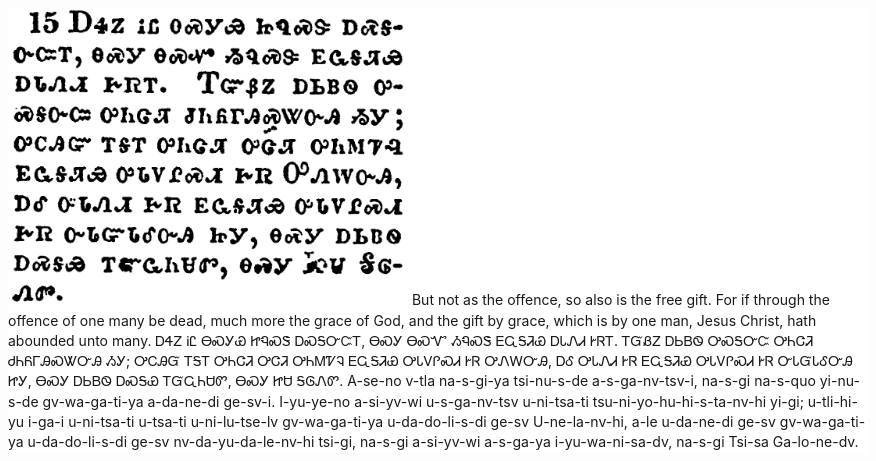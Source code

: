 <td><a href="060515.png"><img src="060515.png" width="400" /></a></td>
</tr>
<tr class="even">
<td>But not as the offence, so also is the free gift. For if through the offence of one many be dead, much more the grace of God, and the gift by grace, which is by one man, Jesus Christ, hath abounded unto many.</td>
</tr>
<tr class="odd">
<td>ᎠᏎᏃ ᎥᏝ ᎾᏍᎩᏯ ᏥᏄᏍᏕ ᎠᏍᎦᏅᏨᎢ, ᎾᏍᎩ ᎾᏍᏉ ᏱᏄᏍᏕ ᎬᏩᎦᏘᏯ ᎠᏓᏁᏗ ᎨᏒᎢ. ᎢᏳᏰᏃ ᎠᏏᏴᏫ ᎤᏍᎦᏅᏨ ᎤᏂᏣᏘ ᏧᏂᏲᎱᎯᏍᏔᏅᎯ ᏱᎩ; ᎤᏟᎯᏳ ᎢᎦᎢ ᎤᏂᏣᏘ ᎤᏣᏘ ᎤᏂᎷᏤᎸ ᎬᏩᎦᏘᏯ ᎤᏓᏙᎵᏍᏗ ᎨᏒ ᎤᏁᎳᏅᎯ, ᎠᎴ ᎤᏓᏁᏗ ᎨᏒ ᎬᏩᎦᏘᏯ ᎤᏓᏙᎵᏍᏗ ᎨᏒ ᏅᏓᏳᏓᎴᏅᎯ ᏥᎩ, ᎾᏍᎩ ᎠᏏᏴᏫ ᎠᏍᎦᏯ ᎢᏳᏩᏂᏌᏛ, ᎾᏍᎩ ᏥᏌ ᎦᎶᏁᏛ.</td>
</tr>
<tr class="even">
<td>A-se-no v-tla na-s-gi-ya tsi-nu-s-de a-s-ga-nv-tsv-i, na-s-gi na-s-quo yi-nu-s-de gv-wa-ga-ti-ya a-da-ne-di ge-sv-i. I-yu-ye-no a-si-yv-wi u-s-ga-nv-tsv u-ni-tsa-ti tsu-ni-yo-hu-hi-s-ta-nv-hi yi-gi; u-tli-hi-yu i-ga-i u-ni-tsa-ti u-tsa-ti u-ni-lu-tse-lv gv-wa-ga-ti-ya u-da-do-li-s-di ge-sv U-ne-la-nv-hi, a-le u-da-ne-di ge-sv gv-wa-ga-ti-ya u-da-do-li-s-di ge-sv nv-da-yu-da-le-nv-hi tsi-gi, na-s-gi a-si-yv-wi a-s-ga-ya i-yu-wa-ni-sa-dv, na-s-gi Tsi-sa Ga-lo-ne-dv.</td>
</tr>
</tbody>
</table>
